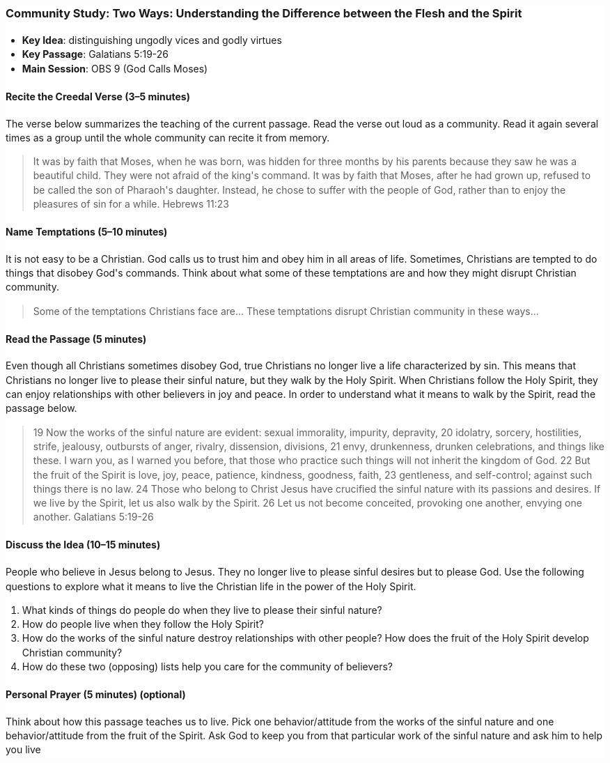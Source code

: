 ### Community Study: Two Ways: Understanding the Difference between  the Flesh and the Spirit

- **Key Idea**: distinguishing ungodly vices and godly virtues
- **Key Passage**: Galatians 5:19-26
- **Main Session**: OBS 9 (God Calls Moses)

#### Recite the Creedal Verse (3–5 minutes)
The verse below summarizes the teaching of the current passage. Read the verse out loud as a community. Read it again several times as a group until the whole community can recite it from memory.

> It was by faith that Moses, when he was born, was hidden for three months by his parents because they saw he was a beautiful child. They were not afraid of the king's command. It was by faith that Moses, after he had grown up, refused to be called the son of Pharaoh's daughter. Instead, he chose to suffer with the people of God, rather than to enjoy the pleasures of sin for a while. Hebrews 11:23

#### Name Temptations (5–10 minutes)
It is not easy to be a Christian. God calls us to trust him and obey him in all areas of life. Sometimes, Christians are tempted to do things that disobey God's commands. Think about what some of these temptations are and how they might disrupt Christian community.

> Some of the temptations Christians face are...
> These temptations disrupt Christian community in these ways...

#### Read the Passage (5 minutes)
Even though all Christians sometimes disobey God, true Christians no longer live a life characterized by sin. This means that Christians no longer live to please their sinful nature, but they walk by the Holy Spirit. When Christians follow the Holy Spirit, they can enjoy relationships with other believers in joy and peace. In order to understand what it means to walk by the Spirit, read the passage below.

> 19 Now the works of the sinful nature are evident: sexual immorality, impurity, depravity, 20 idolatry, sorcery, hostilities, strife, jealousy, outbursts of anger, rivalry, dissension, divisions, 21 envy, drunkenness, drunken celebrations, and things like these. I warn you, as I warned you before, that those who practice such things will not inherit the kingdom of God. 22 But the fruit of the Spirit is love, joy, peace, patience, kindness, goodness, faith, 23 gentleness, and self-control; against such things there is no law. 24 Those who belong to Christ Jesus have crucified the sinful nature with its passions and desires. If we live by the Spirit, let us also walk by the Spirit. 26 Let us not become conceited, provoking one another, envying one another. Galatians 5:19-26

#### Discuss the Idea (10–15 minutes)
People who believe in Jesus belong to Jesus. They no longer live to please sinful desires but to please God. Use the following questions to explore what it means to live the Christian life in the power of the Holy Spirit.

1. What kinds of things do people do when they live to please their sinful nature?
2. How do people live when they follow the Holy Spirit?
3. How do the works of the sinful nature destroy relationships with other people? How does the fruit of the Holy Spirit develop Christian community?
4. How do these two (opposing) lists help you care for the community of believers?

#### Personal Prayer (5 minutes) (optional)
Think about how this passage teaches us to live. Pick one behavior/attitude from the works of the sinful nature and one behavior/attitude from the fruit of the Spirit. Ask God to keep you from that particular work of the sinful nature and ask him to help you live

